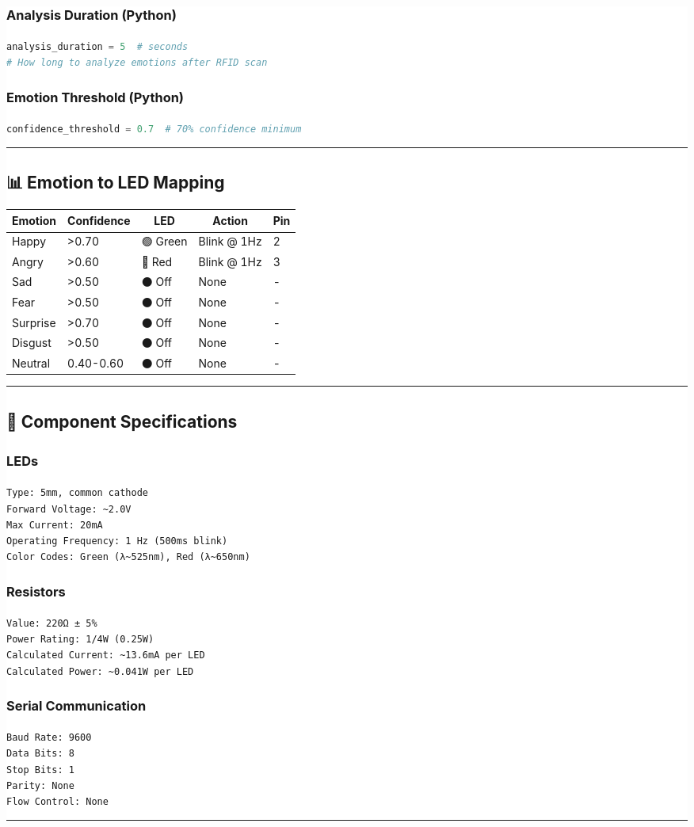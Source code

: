### Analysis Duration (Python)
```python
analysis_duration = 5  # seconds
# How long to analyze emotions after RFID scan
```

### Emotion Threshold (Python)
```python
confidence_threshold = 0.7  # 70% confidence minimum
```

---

## 📊 Emotion to LED Mapping

| Emotion | Confidence | LED | Action | Pin |
|---------|-----------|-----|--------|-----|
| Happy | >0.70 | 🟢 Green | Blink @ 1Hz | 2 |
| Angry | >0.60 | 🔴 Red | Blink @ 1Hz | 3 |
| Sad | >0.50 | ⚫ Off | None | - |
| Fear | >0.50 | ⚫ Off | None | - |
| Surprise | >0.70 | ⚫ Off | None | - |
| Disgust | >0.50 | ⚫ Off | None | - |
| Neutral | 0.40-0.60 | ⚫ Off | None | - |

---

## 🔧 Component Specifications

### LEDs
```
Type: 5mm, common cathode
Forward Voltage: ~2.0V
Max Current: 20mA
Operating Frequency: 1 Hz (500ms blink)
Color Codes: Green (λ~525nm), Red (λ~650nm)
```

### Resistors
```
Value: 220Ω ± 5%
Power Rating: 1/4W (0.25W)
Calculated Current: ~13.6mA per LED
Calculated Power: ~0.041W per LED
```

### Serial Communication
```
Baud Rate: 9600
Data Bits: 8
Stop Bits: 1
Parity: None
Flow Control: None
```

---